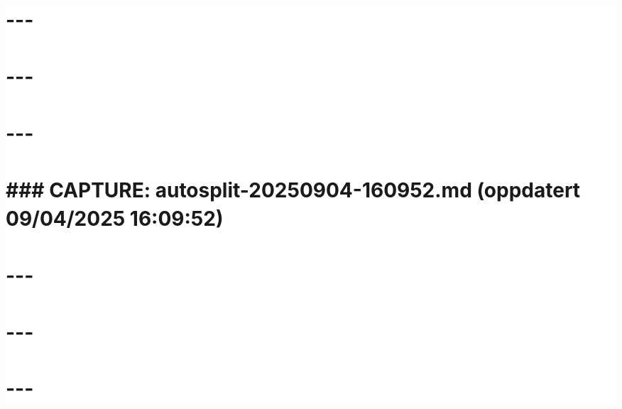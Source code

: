 # ---

#

#

# ---

#

#

#

# ---

#

#

#

#

#

# \### CAPTURE: autosplit-20250904-160952.md (oppdatert 09/04/2025 16:09:52)

# ---

#

#

# ---

#

#

#

# ---

#

#

#
